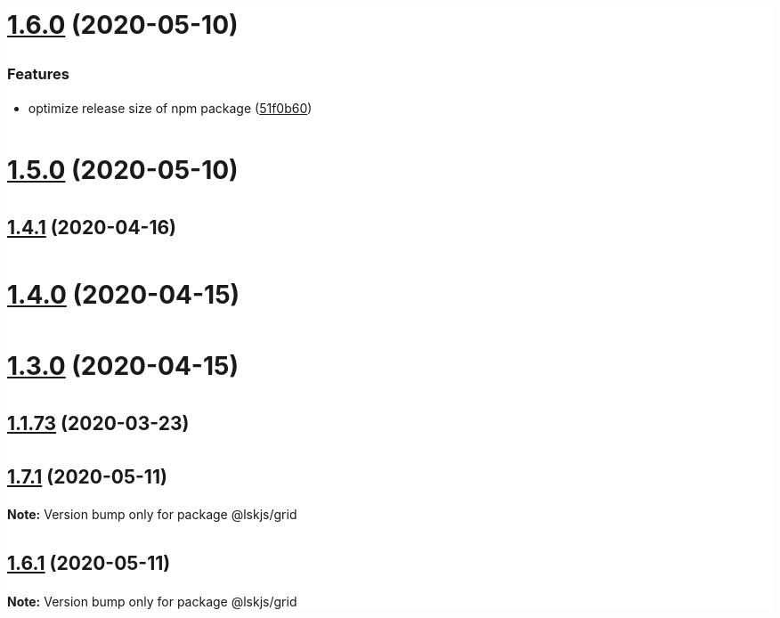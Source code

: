 

# [1.6.0](https://github.com/lskjs/ux/tree/master/packages/grid/compare/v1.5.0...v1.6.0) (2020-05-10)


### Features

* optimize release size of npm package ([51f0b60](https://github.com/lskjs/ux/tree/master/packages/grid/commit/51f0b60a4a471b0b1da9232105a4cf23b720ec8c))



# [1.5.0](https://github.com/lskjs/ux/tree/master/packages/grid/compare/v1.1.94...v1.5.0) (2020-05-10)



## [1.4.1](https://github.com/lskjs/ux/tree/master/packages/grid/compare/v1.4.0...v1.4.1) (2020-04-16)



# [1.4.0](https://github.com/lskjs/ux/tree/master/packages/grid/compare/v1.3.0...v1.4.0) (2020-04-15)



# [1.3.0](https://github.com/lskjs/ux/tree/master/packages/grid/compare/v1.1.76...v1.3.0) (2020-04-15)



## [1.1.73](https://github.com/lskjs/ux/tree/master/packages/grid/compare/v1.1.72...v1.1.73) (2020-03-23)





## [1.7.1](https://github.com/lskjs/ux/tree/master/packages/grid/compare/v1.6.1...v1.7.1) (2020-05-11)

**Note:** Version bump only for package @lskjs/grid





## [1.6.1](https://github.com/lskjs/ux/tree/master/packages/grid/compare/v1.6.0...v1.6.1) (2020-05-11)

**Note:** Version bump only for package @lskjs/grid

